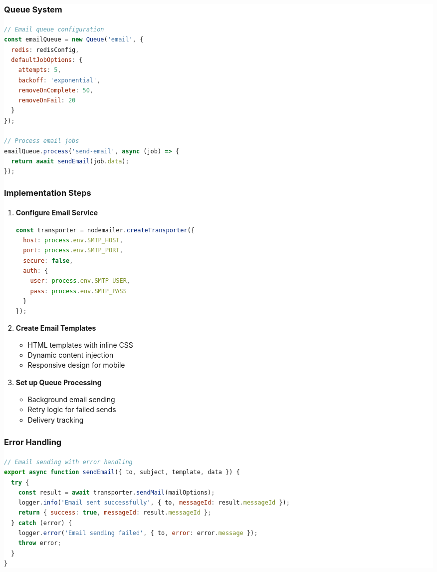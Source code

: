 ### Queue System

```javascript
// Email queue configuration
const emailQueue = new Queue('email', {
  redis: redisConfig,
  defaultJobOptions: {
    attempts: 5,
    backoff: 'exponential',
    removeOnComplete: 50,
    removeOnFail: 20
  }
});

// Process email jobs
emailQueue.process('send-email', async (job) => {
  return await sendEmail(job.data);
});
```

### Implementation Steps

1. **Configure Email Service**
   ```javascript
   const transporter = nodemailer.createTransporter({
     host: process.env.SMTP_HOST,
     port: process.env.SMTP_PORT,
     secure: false,
     auth: {
       user: process.env.SMTP_USER,
       pass: process.env.SMTP_PASS
     }
   });
   ```

2. **Create Email Templates**
   - HTML templates with inline CSS
   - Dynamic content injection
   - Responsive design for mobile

3. **Set up Queue Processing**
   - Background email sending
   - Retry logic for failed sends
   - Delivery tracking

### Error Handling

```javascript
// Email sending with error handling
export async function sendEmail({ to, subject, template, data }) {
  try {
    const result = await transporter.sendMail(mailOptions);
    logger.info('Email sent successfully', { to, messageId: result.messageId });
    return { success: true, messageId: result.messageId };
  } catch (error) {
    logger.error('Email sending failed', { to, error: error.message });
    throw error;
  }
}
```
